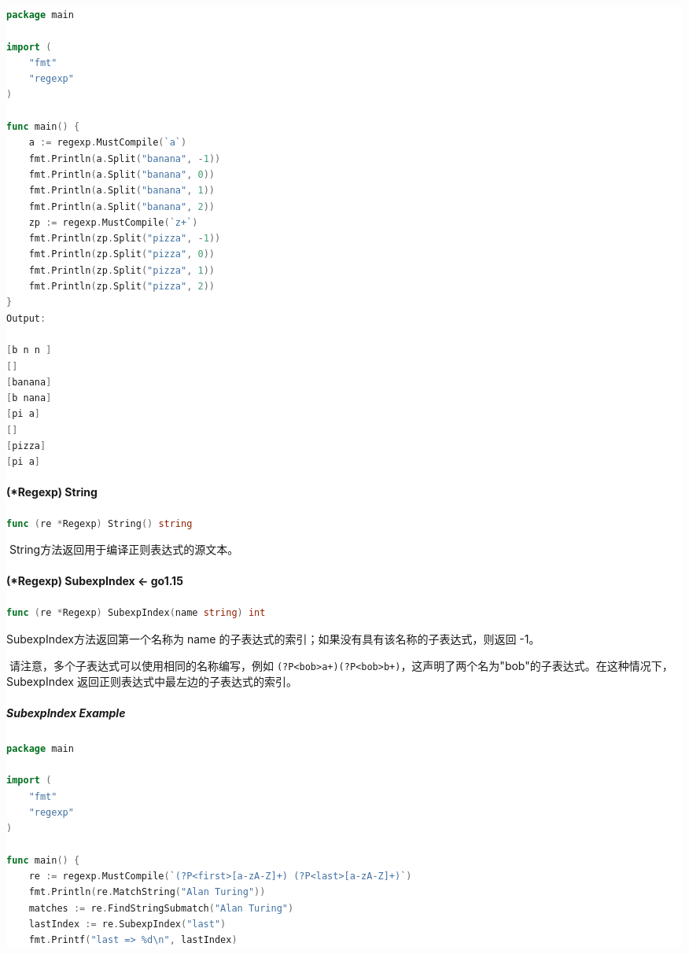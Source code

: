 ``` go 
package main

import (
	"fmt"
	"regexp"
)

func main() {
	a := regexp.MustCompile(`a`)
	fmt.Println(a.Split("banana", -1))
	fmt.Println(a.Split("banana", 0))
	fmt.Println(a.Split("banana", 1))
	fmt.Println(a.Split("banana", 2))
	zp := regexp.MustCompile(`z+`)
	fmt.Println(zp.Split("pizza", -1))
	fmt.Println(zp.Split("pizza", 0))
	fmt.Println(zp.Split("pizza", 1))
	fmt.Println(zp.Split("pizza", 2))
}
Output:

[b n n ]
[]
[banana]
[b nana]
[pi a]
[]
[pizza]
[pi a]
```



#### (*Regexp) String 

``` go 
func (re *Regexp) String() string
```

​	String方法返回用于编译正则表达式的源文本。

#### (*Regexp) SubexpIndex  <- go1.15

``` go 
func (re *Regexp) SubexpIndex(name string) int
```

SubexpIndex方法返回第一个名称为 name 的子表达式的索引；如果没有具有该名称的子表达式，则返回 -1。

​	请注意，多个子表达式可以使用相同的名称编写，例如 `(?P<bob>a+)(?P<bob>b+)`，这声明了两个名为"bob"的子表达式。在这种情况下，SubexpIndex 返回正则表达式中最左边的子表达式的索引。

##### SubexpIndex  Example

``` go 
package main

import (
	"fmt"
	"regexp"
)

func main() {
	re := regexp.MustCompile(`(?P<first>[a-zA-Z]+) (?P<last>[a-zA-Z]+)`)
	fmt.Println(re.MatchString("Alan Turing"))
	matches := re.FindStringSubmatch("Alan Turing")
	lastIndex := re.SubexpIndex("last")
	fmt.Printf("last => %d\n", lastIndex)
```
